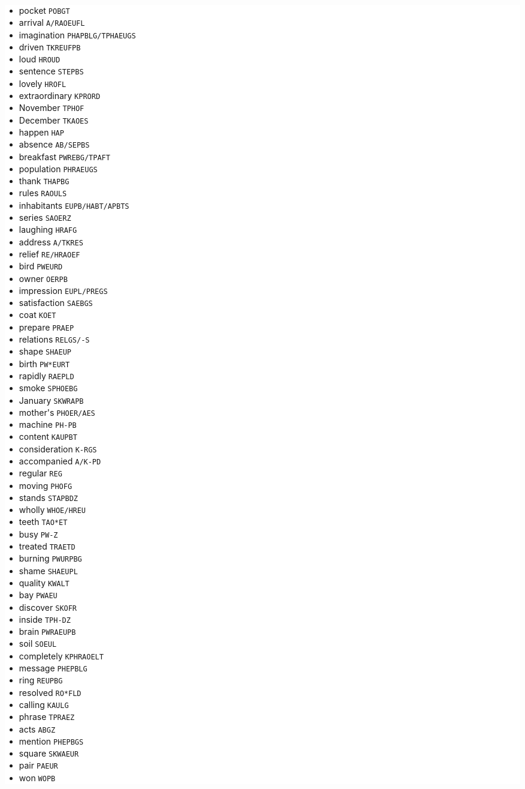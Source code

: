 * pocket `POBGT`
* arrival `A/RAOEUFL`
* imagination `PHAPBLG/TPHAEUGS`
* driven `TKREUFPB`
* loud `HROUD`
* sentence `STEPBS`
* lovely `HROFL`
* extraordinary `KPRORD`
* November `TPHOF`
* December `TKAOES`
* happen `HAP`
* absence `AB/SEPBS`
* breakfast `PWREBG/TPAFT`
* population `PHRAEUGS`
* thank `THAPBG`
* rules `RAOULS`
* inhabitants `EUPB/HABT/APBTS`
* series `SAOERZ`
* laughing `HRAFG`
* address `A/TKRES`
* relief `RE/HRAOEF`
* bird `PWEURD`
* owner `OERPB`
* impression `EUPL/PREGS`
* satisfaction `SAEBGS`
* coat `KOET`
* prepare `PRAEP`
* relations `RELGS/-S`
* shape `SHAEUP`
* birth `PW*EURT`
* rapidly `RAEPLD`
* smoke `SPHOEBG`
* January `SKWRAPB`
* mother's `PHOER/AES`
* machine `PH-PB`
* content `KAUPBT`
* consideration `K-RGS`
* accompanied `A/K-PD`
* regular `REG`
* moving `PHOFG`
* stands `STAPBDZ`
* wholly `WHOE/HREU`
* teeth `TAO*ET`
* busy `PW-Z`
* treated `TRAETD`
* burning `PWURPBG`
* shame `SHAEUPL`
* quality `KWALT`
* bay `PWAEU`
* discover `SKOFR`
* inside `TPH-DZ`
* brain `PWRAEUPB`
* soil `SOEUL`
* completely `KPHRAOELT`
* message `PHEPBLG`
* ring `REUPBG`
* resolved `RO*FLD`
* calling `KAULG`
* phrase `TPRAEZ`
* acts `ABGZ`
* mention `PHEPBGS`
* square `SKWAEUR`
* pair `PAEUR`
* won `WOPB`